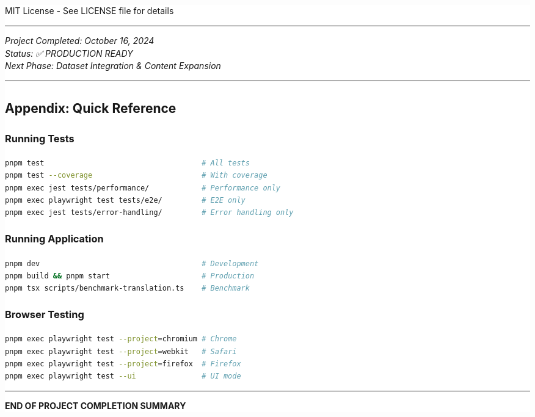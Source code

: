 MIT License - See LICENSE file for details

---

*Project Completed: October 16, 2024*  
*Status: ✅ PRODUCTION READY*  
*Next Phase: Dataset Integration & Content Expansion*

---

## Appendix: Quick Reference

### Running Tests
```bash
pnpm test                                    # All tests
pnpm test --coverage                         # With coverage
pnpm exec jest tests/performance/            # Performance only
pnpm exec playwright test tests/e2e/         # E2E only
pnpm exec jest tests/error-handling/         # Error handling only
```

### Running Application
```bash
pnpm dev                                     # Development
pnpm build && pnpm start                     # Production
pnpm tsx scripts/benchmark-translation.ts    # Benchmark
```

### Browser Testing
```bash
pnpm exec playwright test --project=chromium # Chrome
pnpm exec playwright test --project=webkit   # Safari
pnpm exec playwright test --project=firefox  # Firefox
pnpm exec playwright test --ui               # UI mode
```

---

**END OF PROJECT COMPLETION SUMMARY**
